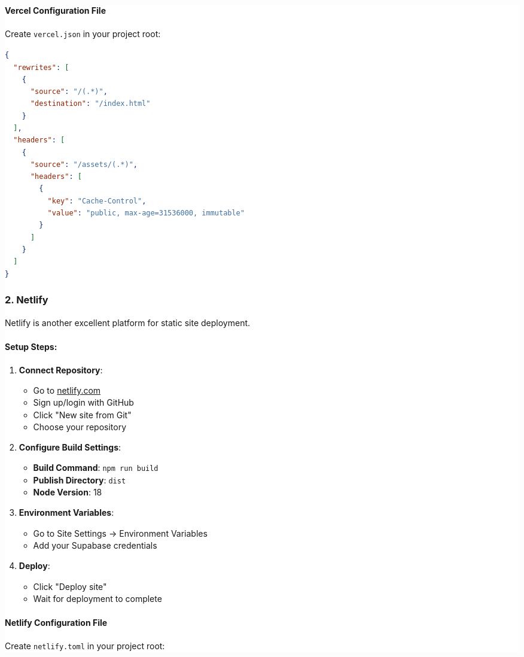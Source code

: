 #### Vercel Configuration File

Create `vercel.json` in your project root:

```json
{
  "rewrites": [
    {
      "source": "/(.*)",
      "destination": "/index.html"
    }
  ],
  "headers": [
    {
      "source": "/assets/(.*)",
      "headers": [
        {
          "key": "Cache-Control",
          "value": "public, max-age=31536000, immutable"
        }
      ]
    }
  ]
}
```

### 2. Netlify

Netlify is another excellent platform for static site deployment.

#### Setup Steps:

1. **Connect Repository**:
   - Go to [netlify.com](https://netlify.com)
   - Sign up/login with GitHub
   - Click "New site from Git"
   - Choose your repository

2. **Configure Build Settings**:
   - **Build Command**: `npm run build`
   - **Publish Directory**: `dist`
   - **Node Version**: 18

3. **Environment Variables**:
   - Go to Site Settings → Environment Variables
   - Add your Supabase credentials

4. **Deploy**:
   - Click "Deploy site"
   - Wait for deployment to complete

#### Netlify Configuration File

Create `netlify.toml` in your project root:
